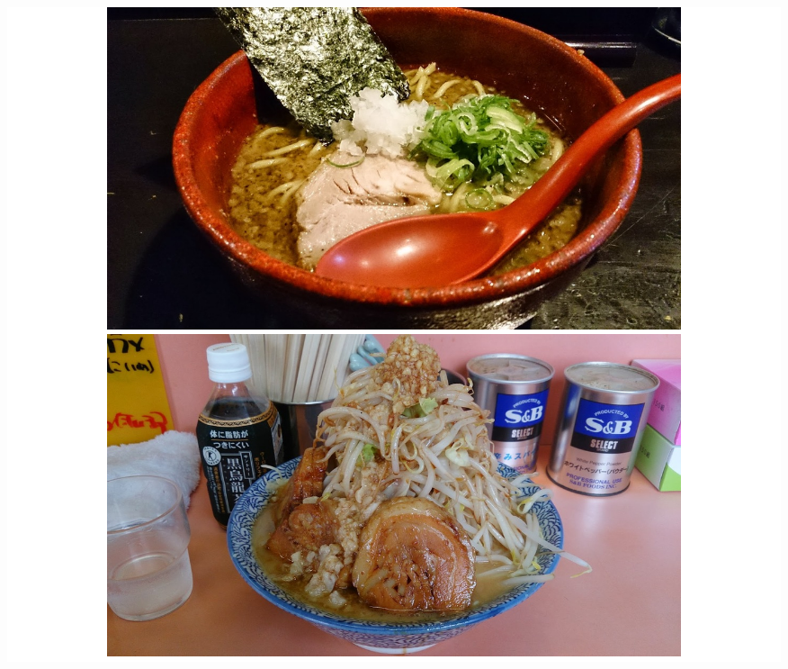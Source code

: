 

<div class="separator" style="clear: both; text-align: center;">
  <a href="DSC_4138.jpg" imageanchor="1" style="margin-left: 1em; margin-right: 1em;"><img border="0" src="./DSC_4138.jpg" height="358" width="640" /></a>
</div>



<div class="separator" style="clear: both; text-align: center;">
  <a href="DSC_4140.jpg" imageanchor="1" style="margin-left: 1em; margin-right: 1em;"><img border="0" src="./DSC_4140.jpg" height="358" width="640" /></a>
</div>
